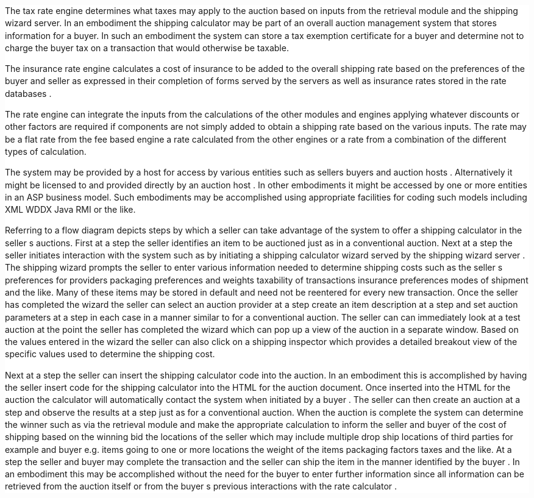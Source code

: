 The tax rate engine determines what taxes may apply to the auction based on inputs from the retrieval module and the shipping wizard server. In an embodiment the shipping calculator may be part of an overall auction management system that stores information for a buyer. In such an embodiment the system can store a tax exemption certificate for a buyer and determine not to charge the buyer tax on a transaction that would otherwise be taxable.

The insurance rate engine calculates a cost of insurance to be added to the overall shipping rate based on the preferences of the buyer and seller as expressed in their completion of forms served by the servers as well as insurance rates stored in the rate databases .

The rate engine can integrate the inputs from the calculations of the other modules and engines applying whatever discounts or other factors are required if components are not simply added to obtain a shipping rate based on the various inputs. The rate may be a flat rate from the fee based engine a rate calculated from the other engines or a rate from a combination of the different types of calculation.

The system may be provided by a host for access by various entities such as sellers buyers and auction hosts . Alternatively it might be licensed to and provided directly by an auction host . In other embodiments it might be accessed by one or more entities in an ASP business model. Such embodiments may be accomplished using appropriate facilities for coding such models including XML WDDX Java RMI or the like.

Referring to a flow diagram depicts steps by which a seller can take advantage of the system to offer a shipping calculator in the seller s auctions. First at a step the seller identifies an item to be auctioned just as in a conventional auction. Next at a step the seller initiates interaction with the system such as by initiating a shipping calculator wizard served by the shipping wizard server . The shipping wizard prompts the seller to enter various information needed to determine shipping costs such as the seller s preferences for providers packaging preferences and weights taxability of transactions insurance preferences modes of shipment and the like. Many of these items may be stored in default and need not be reentered for every new transaction. Once the seller has completed the wizard the seller can select an auction provider at a step create an item description at a step and set auction parameters at a step in each case in a manner similar to for a conventional auction. The seller can can immediately look at a test auction at the point the seller has completed the wizard which can pop up a view of the auction in a separate window. Based on the values entered in the wizard the seller can also click on a shipping inspector which provides a detailed breakout view of the specific values used to determine the shipping cost.

Next at a step the seller can insert the shipping calculator code into the auction. In an embodiment this is accomplished by having the seller insert code for the shipping calculator into the HTML for the auction document. Once inserted into the HTML for the auction the calculator will automatically contact the system when initiated by a buyer . The seller can then create an auction at a step and observe the results at a step just as for a conventional auction. When the auction is complete the system can determine the winner such as via the retrieval module and make the appropriate calculation to inform the seller and buyer of the cost of shipping based on the winning bid the locations of the seller which may include multiple drop ship locations of third parties for example and buyer e.g. items going to one or more locations the weight of the items packaging factors taxes and the like. At a step the seller and buyer may complete the transaction and the seller can ship the item in the manner identified by the buyer . In an embodiment this may be accomplished without the need for the buyer to enter further information since all information can be retrieved from the auction itself or from the buyer s previous interactions with the rate calculator .
